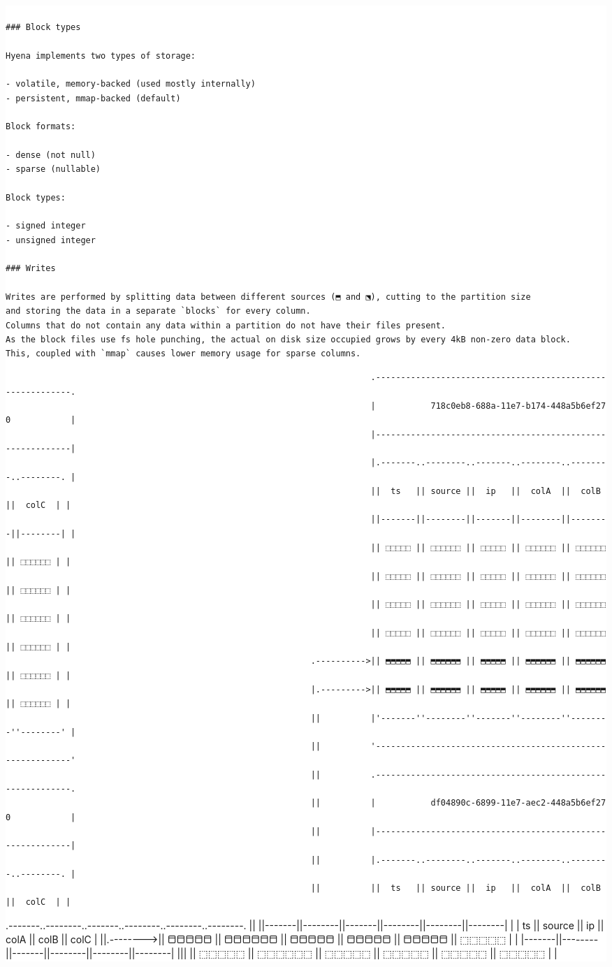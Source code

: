 ```

### Block types

Hyena implements two types of storage:

- volatile, memory-backed (used mostly internally)
- persistent, mmap-backed (default)

Block formats:

- dense (not null)
- sparse (nullable)

Block types:

- signed integer
- unsigned integer

### Writes

Writes are performed by splitting data between different sources (⬒ and ⬔), cutting to the partition size
and storing the data in a separate `blocks` for every column.
Columns that do not contain any data within a partition do not have their files present.
As the block files use fs hole punching, the actual on disk size occupied grows by every 4kB non-zero data block.
This, coupled with `mmap` causes lower memory usage for sparse columns.

```
                                                                             .-----------------------------------------------------------.
                                                                             |           718c0eb8-688a-11e7-b174-448a5b6ef270            |
                                                                             |-----------------------------------------------------------|
                                                                             |.-------..--------..-------..--------..--------..--------. |
                                                                             ||  ts   || source ||  ip   ||  colA  ||  colB  ||  colC  | |
                                                                             ||-------||--------||-------||--------||--------||--------| |
                                                                             || ⬚⬚⬚⬚⬚ || ⬚⬚⬚⬚⬚⬚ || ⬚⬚⬚⬚⬚ || ⬚⬚⬚⬚⬚⬚ || ⬚⬚⬚⬚⬚⬚ || ⬚⬚⬚⬚⬚⬚ | |
                                                                             || ⬚⬚⬚⬚⬚ || ⬚⬚⬚⬚⬚⬚ || ⬚⬚⬚⬚⬚ || ⬚⬚⬚⬚⬚⬚ || ⬚⬚⬚⬚⬚⬚ || ⬚⬚⬚⬚⬚⬚ | |
                                                                             || ⬚⬚⬚⬚⬚ || ⬚⬚⬚⬚⬚⬚ || ⬚⬚⬚⬚⬚ || ⬚⬚⬚⬚⬚⬚ || ⬚⬚⬚⬚⬚⬚ || ⬚⬚⬚⬚⬚⬚ | |
                                                                             || ⬚⬚⬚⬚⬚ || ⬚⬚⬚⬚⬚⬚ || ⬚⬚⬚⬚⬚ || ⬚⬚⬚⬚⬚⬚ || ⬚⬚⬚⬚⬚⬚ || ⬚⬚⬚⬚⬚⬚ | |
                                                                 .---------->|| ⬒⬒⬒⬒⬒ || ⬒⬒⬒⬒⬒⬒ || ⬒⬒⬒⬒⬒ || ⬒⬒⬒⬒⬒⬒ || ⬒⬒⬒⬒⬒⬒ || ⬚⬚⬚⬚⬚⬚ | |
                                                                 |.--------->|| ⬒⬒⬒⬒⬒ || ⬒⬒⬒⬒⬒⬒ || ⬒⬒⬒⬒⬒ || ⬒⬒⬒⬒⬒⬒ || ⬒⬒⬒⬒⬒⬒ || ⬚⬚⬚⬚⬚⬚ | |
                                                                 ||          |'-------''--------''-------''--------''--------''--------' |
                                                                 ||          '-----------------------------------------------------------'
                                                                 ||          .-----------------------------------------------------------.
                                                                 ||          |           df04890c-6899-11e7-aec2-448a5b6ef270            |
                                                                 ||          |-----------------------------------------------------------|
                                                                 ||          |.-------..--------..-------..--------..--------..--------. |
                                                                 ||          ||  ts   || source ||  ip   ||  colA  ||  colB  ||  colC  | |
 .-------..--------..-------..--------..--------..--------.      ||          ||-------||--------||-------||--------||--------||--------| |
 |  ts   || source ||  ip   ||  colA  ||  colB  ||  colC  |      ||.-------->|| ⬒⬒⬒⬒⬒ || ⬒⬒⬒⬒⬒⬒ || ⬒⬒⬒⬒⬒ || ⬒⬒⬒⬒⬒  || ⬒⬒⬒⬒⬒  || ⬚⬚⬚⬚⬚  | |
 |-------||--------||-------||--------||--------||--------|      |||         || ⬚⬚⬚⬚⬚ || ⬚⬚⬚⬚⬚⬚ || ⬚⬚⬚⬚⬚ || ⬚⬚⬚⬚⬚  || ⬚⬚⬚⬚⬚  || ⬚⬚⬚⬚⬚  | |